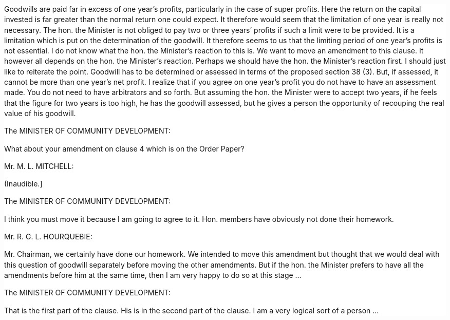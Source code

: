 <p>Goodwills are paid far in excess of one year&#x2019;s profits, particularly in the case of super profits. Here the return on the capital invested is far greater than the normal return one could expect. It therefore would seem that the limitation of one year is really not necessary. The hon. the Minister is not obliged to pay two or three years&#x2019; profits if such a limit were to be provided. It is a limitation which is put on the determination of the goodwill. It therefore seems to us that the limiting period of one year&#x2019;s profits is not essential. I do not know what the hon. the Minister&#x2019;s reaction to this is. We want to move an amendment to this clause. It however all depends on the hon. the Minister&#x2019;s reaction. Perhaps we should have the hon. the Minister&#x2019;s reaction first. I should just like to reiterate the point. Goodwill has to be determined or assessed in terms of the proposed section 38 (3). But, if assessed, it cannot be more than one year&#x2019;s net profit. I realize that if you agree on one year&#x2019;s profit you do not have to have an assessment made. You do not need to have arbitrators and so forth. But assuming the hon. the Minister were to accept two years, if he feels that the figure for two years is too high, he has the goodwill assessed, but he gives a person the opportunity of recouping the real value of his goodwill.</p>

</speech>

<speech by="#minister_of_community_development">

<from>The <person refersTo="hansard_za">MINISTER OF COMMUNITY DEVELOPMENT</person>:</from>

<p> What about your amendment on clause 4 which is on the Order Paper&#x003F;</p>

</speech>

<speech by="#mitchell">

<from>Mr. <person refersTo="hansard_za">M. L. MITCHELL</person>:</from>

<p>(Inaudible.]</p>

</speech>

<speech by="#minister_of_community_development">

<from>The <person refersTo="hansard_za">MINISTER OF COMMUNITY DEVELOPMENT</person>:</from>

<p>I think you must move it because I am going to agree to it. Hon. members have obviously not done their homework.</p>

</speech>

<speech by="#hourquebie">

<from>Mr. <person refersTo="hansard_za">R. G. L. HOURQUEBIE</person>:</from>

<p>Mr. Chairman, we certainly have done our homework. We intended to move this amendment but thought that we would deal with this question of goodwill separately before moving the other amendments. But if the hon. the Minister prefers to have all the amendments before him at the same time, then I am very happy to do so at this stage &#x2026;</p>

</speech>

<speech by="#minister_of_community_development">

<from>The <person refersTo="hansard_za">MINISTER OF COMMUNITY DEVELOPMENT</person>:</from>

<p>That is the first part of the clause. His is in the second part of the clause. I am a very logical sort of a person &#x2026;</p>

